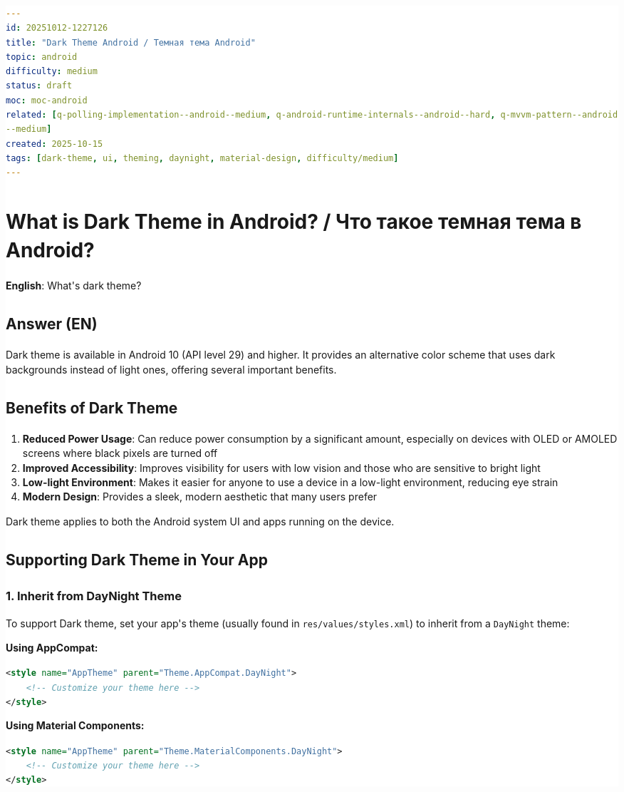 ```yaml
---
id: 20251012-1227126
title: "Dark Theme Android / Темная тема Android"
topic: android
difficulty: medium
status: draft
moc: moc-android
related: [q-polling-implementation--android--medium, q-android-runtime-internals--android--hard, q-mvvm-pattern--android--medium]
created: 2025-10-15
tags: [dark-theme, ui, theming, daynight, material-design, difficulty/medium]
---
```

# What is Dark Theme in Android? / Что такое темная тема в Android?

**English**: What's dark theme?

## Answer (EN)
Dark theme is available in Android 10 (API level 29) and higher. It provides an alternative color scheme that uses dark backgrounds instead of light ones, offering several important benefits.

## Benefits of Dark Theme

1. **Reduced Power Usage**: Can reduce power consumption by a significant amount, especially on devices with OLED or AMOLED screens where black pixels are turned off
2. **Improved Accessibility**: Improves visibility for users with low vision and those who are sensitive to bright light
3. **Low-light Environment**: Makes it easier for anyone to use a device in a low-light environment, reducing eye strain
4. **Modern Design**: Provides a sleek, modern aesthetic that many users prefer

Dark theme applies to both the Android system UI and apps running on the device.

## Supporting Dark Theme in Your App

### 1. Inherit from DayNight Theme

To support Dark theme, set your app's theme (usually found in `res/values/styles.xml`) to inherit from a `DayNight` theme:

**Using AppCompat:**
```xml
<style name="AppTheme" parent="Theme.AppCompat.DayNight">
    <!-- Customize your theme here -->
</style>
```

**Using Material Components:**
```xml
<style name="AppTheme" parent="Theme.MaterialComponents.DayNight">
    <!-- Customize your theme here -->
</style>
```
